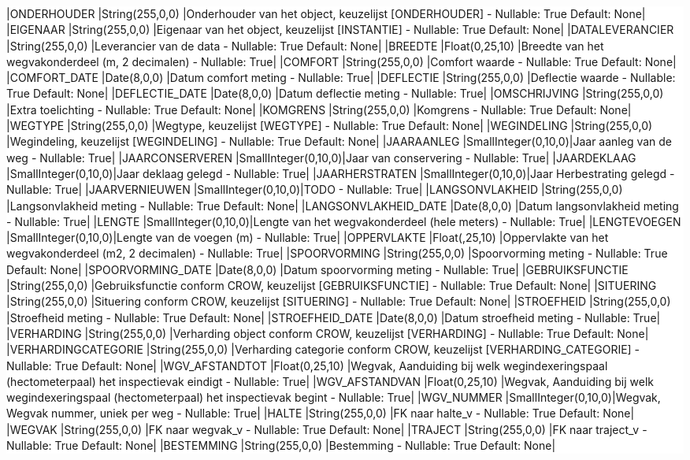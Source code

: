 |ONDERHOUDER                         |String(255,0,0)    |Onderhouder van het object, keuzelijst [ONDERHOUDER] - Nullable: True Default: None|
|EIGENAAR                            |String(255,0,0)    |Eigenaar van het object, keuzelijst [INSTANTIE] - Nullable: True Default: None| 
|DATALEVERANCIER                     |String(255,0,0)    |Leverancier van de data - Nullable: True Default: None|
|BREEDTE                             |Float(0,25,10)       |Breedte van het wegvakonderdeel (m, 2 decimalen) - Nullable: True|
|COMFORT                             |String(255,0,0)     |Comfort waarde - Nullable: True Default: None|
|COMFORT_DATE                        |Date(8,0,0)         |Datum comfort meting - Nullable: True|
|DEFLECTIE                           |String(255,0,0)     |Deflectie waarde - Nullable: True Default: None|
|DEFLECTIE_DATE                      |Date(8,0,0)         |Datum deflectie meting - Nullable: True|
|OMSCHRIJVING                        |String(255,0,0)     |Extra toelichting - Nullable: True Default: None|
|KOMGRENS                            |String(255,0,0)     |Komgrens  - Nullable: True Default: None|
|WEGTYPE                             |String(255,0,0)     |Wegtype, keuzelijst [WEGTYPE] - Nullable: True Default: None|
|WEGINDELING                         |String(255,0,0)     |Wegindeling, keuzelijst [WEGINDELING] - Nullable: True Default: None|
|JAARAANLEG                          |SmallInteger(0,10,0)|Jaar aanleg van de weg - Nullable: True|
|JAARCONSERVEREN                     |SmallInteger(0,10,0)|Jaar van conservering - Nullable: True|
|JAARDEKLAAG                         |SmallInteger(0,10,0)|Jaar deklaag gelegd - Nullable: True|
|JAARHERSTRATEN                      |SmallInteger(0,10,0)|Jaar Herbestrating gelegd - Nullable: True|
|JAARVERNIEUWEN                      |SmallInteger(0,10,0)|TODO - Nullable: True|
|LANGSONVLAKHEID                     |String(255,0,0)     |Langsonvlakheid meting - Nullable: True Default: None|
|LANGSONVLAKHEID_DATE                |Date(8,0,0)         |Datum langsonvlakheid meting - Nullable: True|
|LENGTE                              |SmallInteger(0,10,0)|Lengte van het wegvakonderdeel (hele meters) - Nullable: True|
|LENGTEVOEGEN                        |SmallInteger(0,10,0)|Lengte van de voegen (m) - Nullable: True|
|OPPERVLAKTE                         |Float(,25,10)       |Oppervlakte van het wegvakonderdeel (m2, 2 decimalen) - Nullable: True|
|SPOORVORMING                        |String(255,0,0)     |Spoorvorming meting - Nullable: True Default: None|
|SPOORVORMING_DATE                   |Date(8,0,0)         |Datum spoorvorming meting - Nullable: True|
|GEBRUIKSFUNCTIE                     |String(255,0,0)     |Gebruiksfunctie conform CROW, keuzelijst [GEBRUIKSFUNCTIE] - Nullable: True Default: None|
|SITUERING                           |String(255,0,0)     |Situering conform CROW, keuzelijst [SITUERING] - Nullable: True Default: None|
|STROEFHEID                          |String(255,0,0)     |Stroefheid meting - Nullable: True Default: None|
|STROEFHEID_DATE                     |Date(8,0,0)         |Datum stroefheid meting - Nullable: True|
|VERHARDING                          |String(255,0,0)     |Verharding object conform CROW, keuzelijst [VERHARDING] - Nullable: True Default: None|
|VERHARDINGCATEGORIE                 |String(255,0,0)     |Verharding categorie conform CROW, keuzelijst [VERHARDING_CATEGORIE] - Nullable: True Default: None|
|WGV_AFSTANDTOT                      |Float(0,25,10)      |Wegvak, Aanduiding bij welk wegindexeringspaal (hectometerpaal) het inspectievak eindigt  - Nullable: True|
|WGV_AFSTANDVAN                      |Float(0,25,10)      |Wegvak, Aanduiding bij welk wegindexeringspaal (hectometerpaal) het inspectievak begint  - Nullable: True|
|WGV_NUMMER                          |SmallInteger(0,10,0)|Wegvak, Wegvak nummer, uniek per weg - Nullable: True|
|HALTE                               |String(255,0,0)     |FK naar halte_v - Nullable: True Default: None|
|WEGVAK                              |String(255,0,0)     |FK naar wegvak_v - Nullable: True Default: None|
|TRAJECT                             |String(255,0,0)     |FK naar traject_v - Nullable: True Default: None|
|BESTEMMING                          |String(255,0,0)           |Bestemming - Nullable: True Default: None|